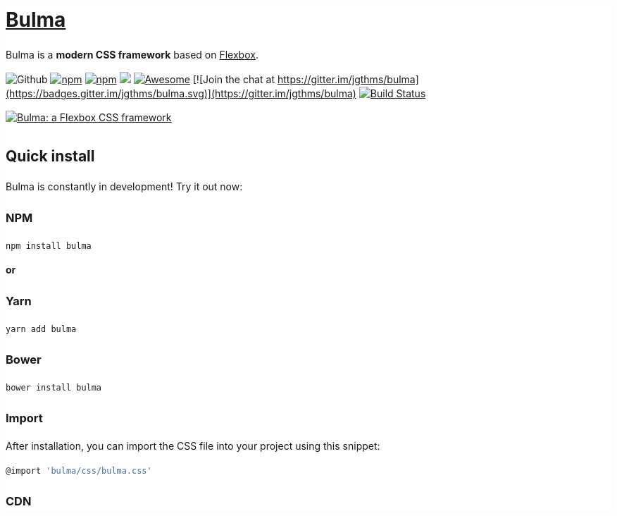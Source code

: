 # [Bulma](https://bulma.io)

Bulma is a **modern CSS framework** based
on [Flexbox](https://developer.mozilla.org/en-US/docs/Web/CSS/CSS_Flexible_Box_Layout/Using_CSS_flexible_boxes).

![Github](https://img.shields.io/github/v/release/jgthms/bulma?logo=Bulma)
[![npm](https://img.shields.io/npm/v/bulma.svg)][npm-link]
[![npm](https://img.shields.io/npm/dm/bulma.svg)][npm-link]
[![](https://data.jsdelivr.com/v1/package/npm/bulma/badge)](https://www.jsdelivr.com/package/npm/bulma)
[![Awesome][awesome-badge]][awesome-link]
[![Join the chat at https://gitter.im/jgthms/bulma](https://badges.gitter.im/jgthms/bulma.svg)](https://gitter.im/jgthms/bulma)
[![Build Status](https://travis-ci.org/jgthms/bulma.svg?branch=master)](https://travis-ci.org/jgthms/bulma)

<a href="https://bulma.io"><img src="https://raw.githubusercontent.com/jgthms/bulma/master/docs/images/bulma-banner.png" alt="Bulma: a Flexbox CSS framework" style="max-width:100%;" width="600"></a>

## Quick install

Bulma is constantly in development! Try it out now:

### NPM

```sh
npm install bulma
```

**or**

### Yarn

```sh
yarn add bulma
```

### Bower

```sh
bower install bulma
```

### Import

After installation, you can import the CSS file into your project using this snippet:

```sh
@import 'bulma/css/bulma.css'
```

### CDN


[npm-link]: https://www.npmjs.com/package/bulma
[awesome-link]: https://github.com/awesome-css-group/awesome-css
[awesome-badge]: https://cdn.rawgit.com/sindresorhus/awesome/d7305f38d29fed78fa85652e3a63e154dd8e8829/media/badge.svg
